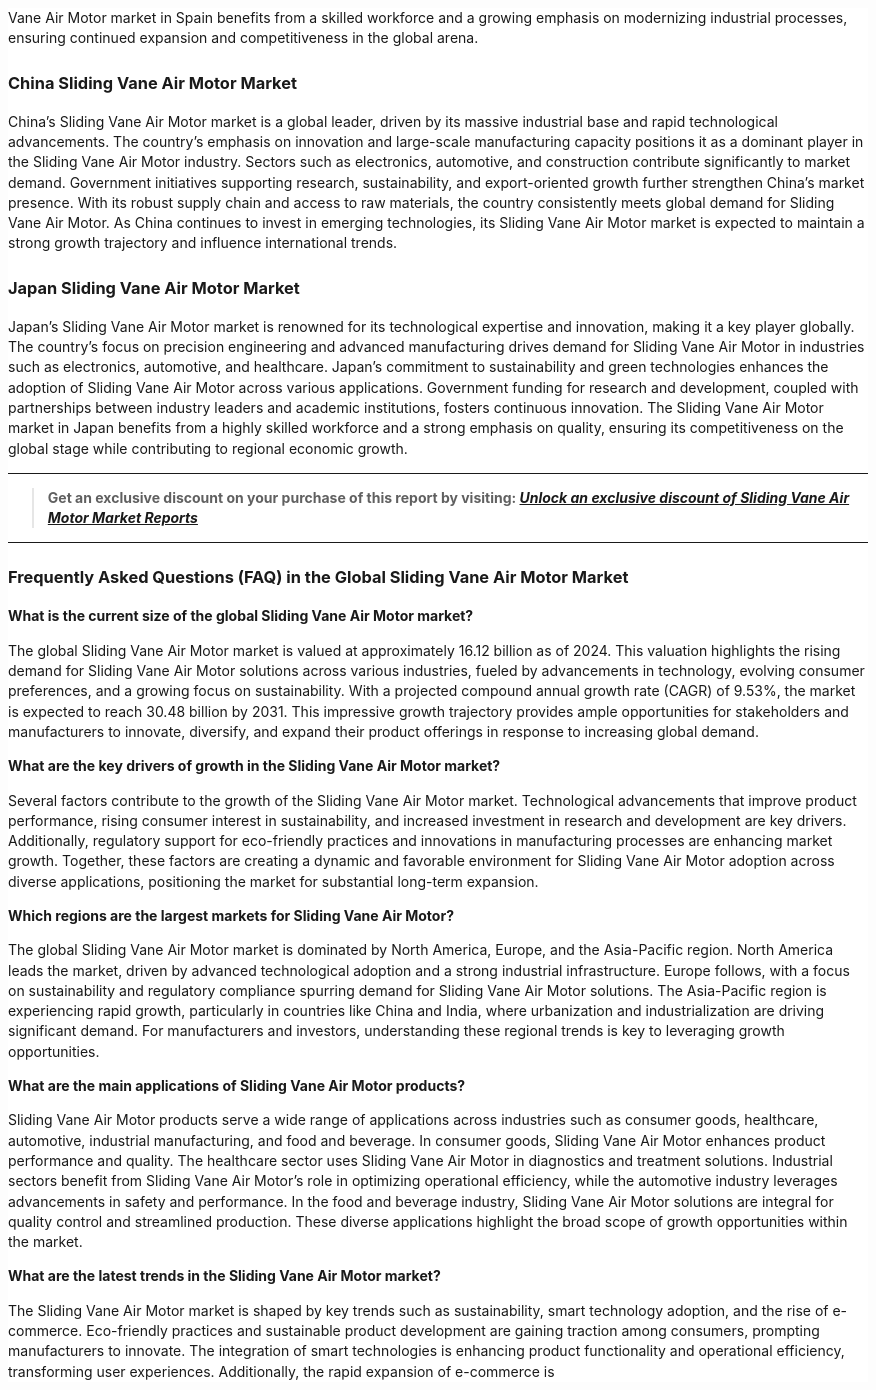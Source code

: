 Vane Air Motor market in Spain benefits from a skilled workforce and a growing emphasis on modernizing industrial processes, ensuring continued expansion and competitiveness in the global arena.</p><h3>China Sliding Vane Air Motor Market</h3><p>China&rsquo;s Sliding Vane Air Motor market is a global leader, driven by its massive industrial base and rapid technological advancements. The country&rsquo;s emphasis on innovation and large-scale manufacturing capacity positions it as a dominant player in the Sliding Vane Air Motor industry. Sectors such as electronics, automotive, and construction contribute significantly to market demand. Government initiatives supporting research, sustainability, and export-oriented growth further strengthen China&rsquo;s market presence. With its robust supply chain and access to raw materials, the country consistently meets global demand for Sliding Vane Air Motor. As China continues to invest in emerging technologies, its Sliding Vane Air Motor market is expected to maintain a strong growth trajectory and influence international trends.</p><h3>Japan Sliding Vane Air Motor Market</h3><p>Japan&rsquo;s Sliding Vane Air Motor market is renowned for its technological expertise and innovation, making it a key player globally. The country&rsquo;s focus on precision engineering and advanced manufacturing drives demand for Sliding Vane Air Motor in industries such as electronics, automotive, and healthcare. Japan&rsquo;s commitment to sustainability and green technologies enhances the adoption of Sliding Vane Air Motor across various applications. Government funding for research and development, coupled with partnerships between industry leaders and academic institutions, fosters continuous innovation. The Sliding Vane Air Motor market in Japan benefits from a highly skilled workforce and a strong emphasis on quality, ensuring its competitiveness on the global stage while contributing to regional economic growth.</p><hr /><blockquote><p><strong>Get an exclusive discount on your purchase of this report by visiting: <em><a href="://marketresearchpulse.com/ask-for-discount/67615?utm_source=Github&amp;utm_medium=091">Unlock an exclusive discount of Sliding Vane Air Motor Market Reports</a></em>&nbsp;</strong></p></blockquote><hr /><h3>Frequently Asked Questions (FAQ) in the Global Sliding Vane Air Motor Market</h3><p><strong>What is the current size of the global Sliding Vane Air Motor market?</strong></p><p>The global Sliding Vane Air Motor market is valued at approximately 16.12 billion as of 2024. This valuation highlights the rising demand for Sliding Vane Air Motor solutions across various industries, fueled by advancements in technology, evolving consumer preferences, and a growing focus on sustainability. With a projected compound annual growth rate (CAGR) of 9.53%, the market is expected to reach 30.48 billion by 2031. This impressive growth trajectory provides ample opportunities for stakeholders and manufacturers to innovate, diversify, and expand their product offerings in response to increasing global demand.</p><p><strong>What are the key drivers of growth in the Sliding Vane Air Motor market?</strong></p><p>Several factors contribute to the growth of the Sliding Vane Air Motor market. Technological advancements that improve product performance, rising consumer interest in sustainability, and increased investment in research and development are key drivers. Additionally, regulatory support for eco-friendly practices and innovations in manufacturing processes are enhancing market growth. Together, these factors are creating a dynamic and favorable environment for Sliding Vane Air Motor adoption across diverse applications, positioning the market for substantial long-term expansion.</p><p><strong>Which regions are the largest markets for Sliding Vane Air Motor?</strong></p><p>The global Sliding Vane Air Motor market is dominated by North America, Europe, and the Asia-Pacific region. North America leads the market, driven by advanced technological adoption and a strong industrial infrastructure. Europe follows, with a focus on sustainability and regulatory compliance spurring demand for Sliding Vane Air Motor solutions. The Asia-Pacific region is experiencing rapid growth, particularly in countries like China and India, where urbanization and industrialization are driving significant demand. For manufacturers and investors, understanding these regional trends is key to leveraging growth opportunities.</p><p><strong>What are the main applications of Sliding Vane Air Motor products?</strong></p><p>Sliding Vane Air Motor products serve a wide range of applications across industries such as consumer goods, healthcare, automotive, industrial manufacturing, and food and beverage. In consumer goods, Sliding Vane Air Motor enhances product performance and quality. The healthcare sector uses Sliding Vane Air Motor in diagnostics and treatment solutions. Industrial sectors benefit from Sliding Vane Air Motor&rsquo;s role in optimizing operational efficiency, while the automotive industry leverages advancements in safety and performance. In the food and beverage industry, Sliding Vane Air Motor solutions are integral for quality control and streamlined production. These diverse applications highlight the broad scope of growth opportunities within the market.</p><p><strong>What are the latest trends in the Sliding Vane Air Motor market?</strong></p><p>The Sliding Vane Air Motor market is shaped by key trends such as sustainability, smart technology adoption, and the rise of e-commerce. Eco-friendly practices and sustainable product development are gaining traction among consumers, prompting manufacturers to innovate. The integration of smart technologies is enhancing product functionality and operational efficiency, transforming user experiences. Additionally, the rapid expansion of e-commerce is